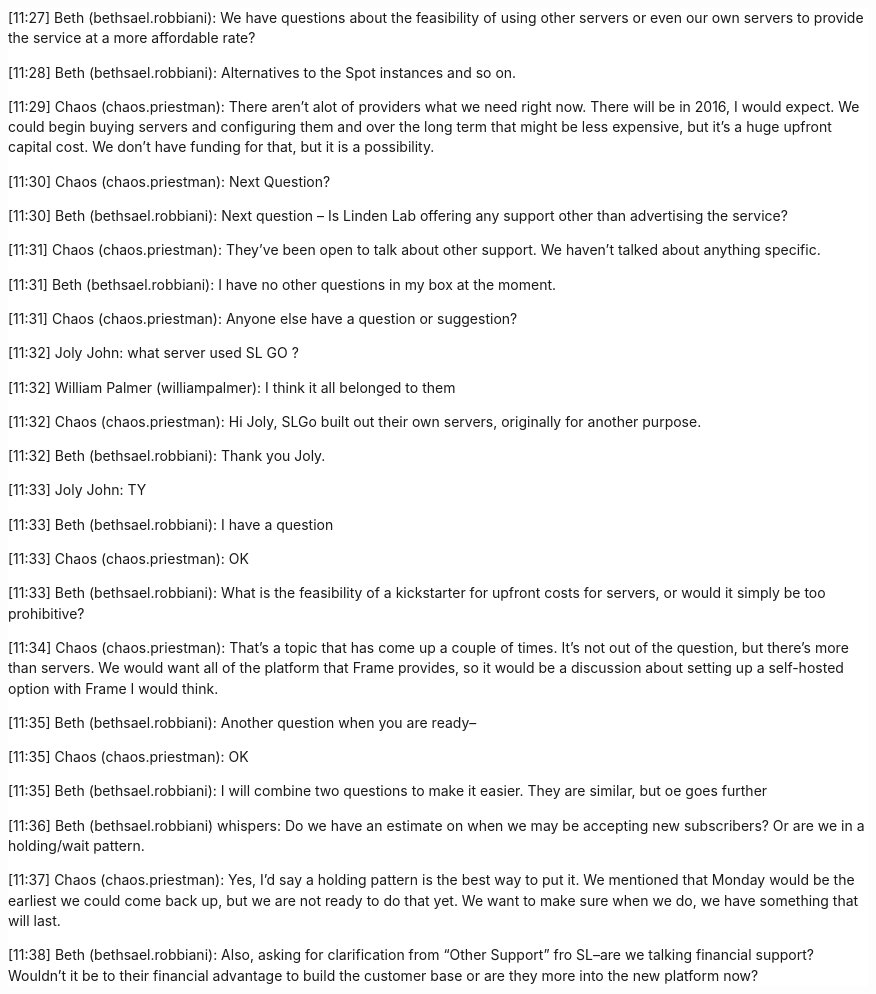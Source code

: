 [11:27] Beth (bethsael.robbiani): We have questions about the feasibility of using other servers or even our own servers to provide the service at a more affordable rate?
  
[11:28] Beth (bethsael.robbiani): Alternatives to the Spot instances and so on.
  
[11:29] Chaos (chaos.priestman): There aren&#8217;t alot of providers what we need right now. There will be in 2016, I would expect. We could begin buying servers and configuring them and over the long term that might be less expensive, but it&#8217;s a huge upfront capital cost. We don&#8217;t have funding for that, but it is a possibility.
  
[11:30] Chaos (chaos.priestman): Next Question?
  
[11:30] Beth (bethsael.robbiani): Next question &#8211; Is Linden Lab offering any support other than advertising the service?
  
[11:31] Chaos (chaos.priestman): They&#8217;ve been open to talk about other support. We haven&#8217;t talked about anything specific.
  
[11:31] Beth (bethsael.robbiani): I have no other questions in my box at the moment.
  
[11:31] Chaos (chaos.priestman): Anyone else have a question or suggestion?
  
[11:32] Joly John: what server used SL GO ?
  
[11:32] William Palmer (williampalmer): I think it all belonged to them
  
[11:32] Chaos (chaos.priestman): Hi Joly, SLGo built out their own servers, originally for another purpose.
  
[11:32] Beth (bethsael.robbiani): Thank you Joly.
  
[11:33] Joly John: TY
  
[11:33] Beth (bethsael.robbiani): I have a question
  
[11:33] Chaos (chaos.priestman): OK
  
[11:33] Beth (bethsael.robbiani): What is the feasibility of a kickstarter for upfront costs for servers, or would it simply be too prohibitive?
  
[11:34] Chaos (chaos.priestman): That&#8217;s a topic that has come up a couple of times. It&#8217;s not out of the question, but there&#8217;s more than servers. We would want all of the platform that Frame provides, so it would be a discussion about setting up a self-hosted option with Frame I would think.
  
[11:35] Beth (bethsael.robbiani): Another question when you are ready&#8211;
  
[11:35] Chaos (chaos.priestman): OK
  
[11:35] Beth (bethsael.robbiani): I will combine two questions to make it easier. They are similar, but oe goes further
  
[11:36] Beth (bethsael.robbiani) whispers: Do we have an estimate on when we may be accepting new subscribers? Or are we in a holding/wait pattern.
  
[11:37] Chaos (chaos.priestman): Yes, I&#8217;d say a holding pattern is the best way to put it. We mentioned that Monday would be the earliest we could come back up, but we are not ready to do that yet. We want to make sure when we do, we have something that will last.
  
[11:38] Beth (bethsael.robbiani): Also, asking for clarification from &#8220;Other Support&#8221; fro SL&#8211;are we talking financial support? Wouldn&#8217;t it be to their financial advantage to build the customer base or are they more into the new platform now?
  